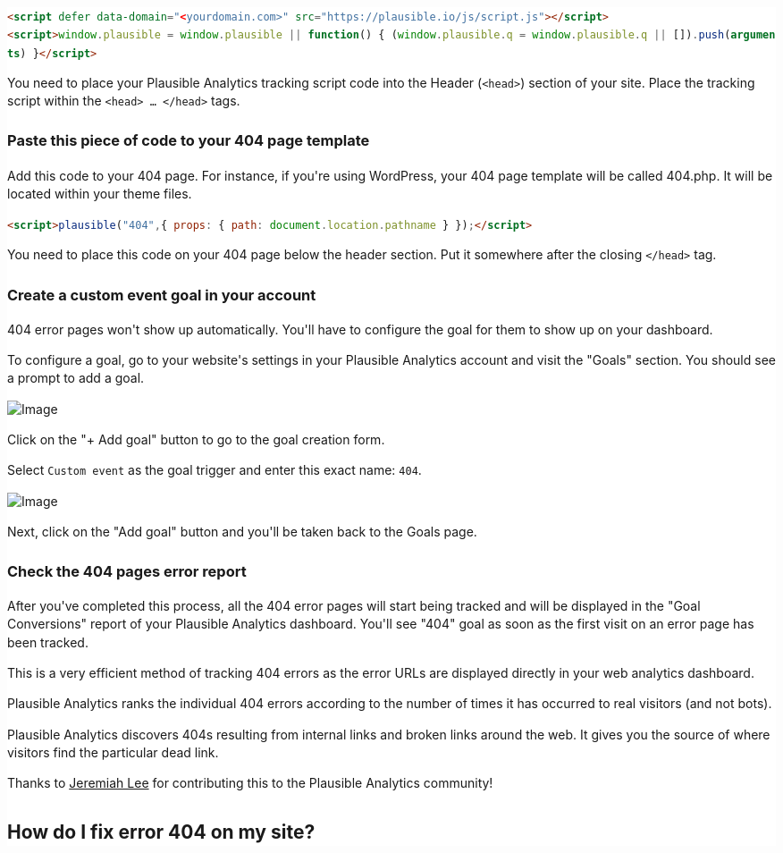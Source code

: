 ```html
<script defer data-domain="<yourdomain.com>" src="https://plausible.io/js/script.js"></script>
<script>window.plausible = window.plausible || function() { (window.plausible.q = window.plausible.q || []).push(arguments) }</script>
```

You need to place your Plausible Analytics tracking script code into the Header (`<head>`) section of your site. Place the tracking script within the `<head> … </head>` tags.

### Paste this piece of code to your 404 page template

Add this code to your 404 page. For instance, if you're using WordPress, your 404 page template will be called 404.php. It will be located within your theme files.

```html
<script>plausible("404",{ props: { path: document.location.pathname } });</script>
```

You need to place this code on your 404 page below the header section. Put it somewhere after the closing `</head>` tag.

### Create a custom event goal in your account

404 error pages won't show up automatically. You'll have to configure the goal for them to show up on your dashboard.

To configure a goal, go to your website's settings in your Plausible Analytics account and visit the "Goals" section. You should see a prompt to add a goal.

![Image](/uploads/goal-conversions.png)

Click on the "+ Add goal" button to go to the goal creation form.

Select `Custom event` as the goal trigger and enter this exact name: `404`.

![Image](/uploads/404-error-pages-goal.png)

Next, click on the "Add goal" button and you'll be taken back to the Goals page. 

### Check the 404 pages error report

After you've completed this process, all the 404 error pages will start being tracked and will be displayed in the "Goal Conversions" report of your Plausible Analytics dashboard. You'll see "404" goal as soon as the first visit on an error page has been tracked.

This is a very efficient method of tracking 404 errors as the error URLs are displayed directly in your web analytics dashboard.

Plausible Analytics ranks the individual 404 errors according to the number of times it has occurred to real visitors (and not bots). 

Plausible Analytics discovers 404s resulting from internal links and broken links around the web. It gives you the source of where visitors find the particular dead link.

Thanks to [Jeremiah Lee](https://www.jeremiahlee.com/) for contributing this to the Plausible Analytics community!

## How do I fix error 404 on my site?
